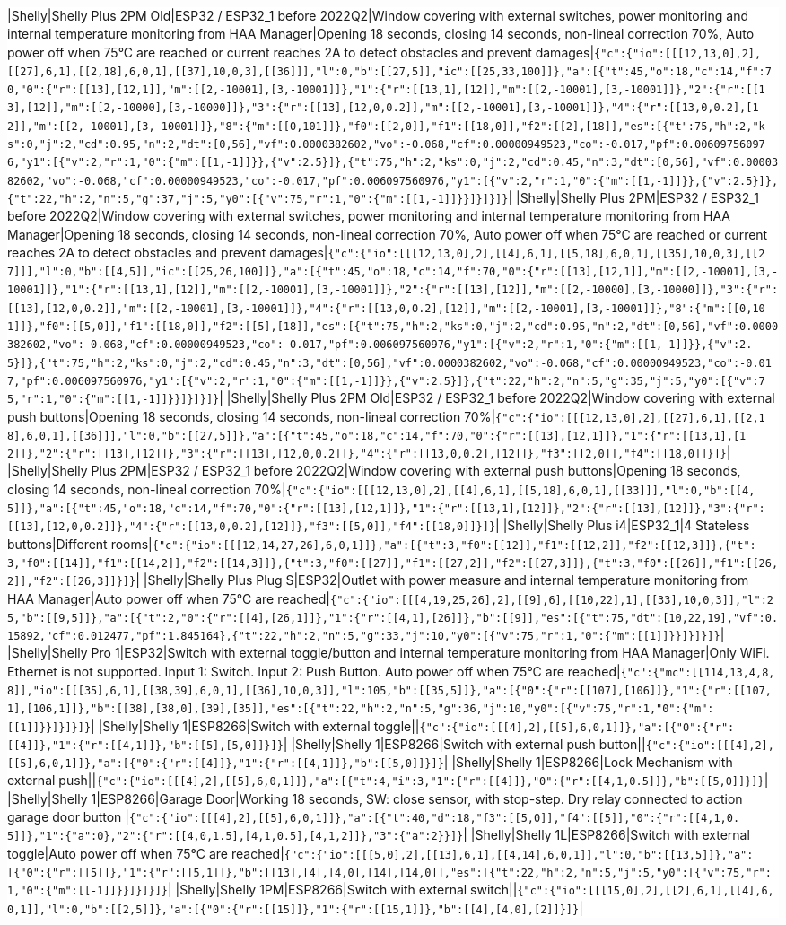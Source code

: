 |Shelly|Shelly Plus 2PM Old|ESP32 / ESP32_1 before 2022Q2|Window covering with external switches, power monitoring and internal temperature monitoring from HAA Manager|Opening 18 seconds, closing 14 seconds, non-lineal correction 70%, Auto power off when 75°C are reached or current reaches 2A to detect obstacles and prevent damages|`{"c":{"io":[[[12,13,0],2],[[27],6,1],[[2,18],6,0,1],[[37],10,0,3],[[36]]],"l":0,"b":[[27,5]],"ic":[[25,33,100]]},"a":[{"t":45,"o":18,"c":14,"f":70,"0":{"r":[[13],[12,1]],"m":[[2,-10001],[3,-10001]]},"1":{"r":[[13,1],[12]],"m":[[2,-10001],[3,-10001]]},"2":{"r":[[13],[12]],"m":[[2,-10000],[3,-10000]]},"3":{"r":[[13],[12,0,0.2]],"m":[[2,-10001],[3,-10001]]},"4":{"r":[[13,0,0.2],[12]],"m":[[2,-10001],[3,-10001]]},"8":{"m":[[0,101]]},"f0":[[2,0]],"f1":[[18,0]],"f2":[[2],[18]],"es":[{"t":75,"h":2,"ks":0,"j":2,"cd":0.95,"n":2,"dt":[0,56],"vf":0.0000382602,"vo":-0.068,"cf":0.00000949523,"co":-0.017,"pf":0.006097560976,"y1":[{"v":2,"r":1,"0":{"m":[[1,-1]]}},{"v":2.5}]},{"t":75,"h":2,"ks":0,"j":2,"cd":0.45,"n":3,"dt":[0,56],"vf":0.0000382602,"vo":-0.068,"cf":0.00000949523,"co":-0.017,"pf":0.006097560976,"y1":[{"v":2,"r":1,"0":{"m":[[1,-1]]}},{"v":2.5}]},{"t":22,"h":2,"n":5,"g":37,"j":5,"y0":[{"v":75,"r":1,"0":{"m":[[1,-1]]}}]}]}]}`|
|Shelly|Shelly Plus 2PM|ESP32 / ESP32_1 before 2022Q2|Window covering with external switches, power monitoring and internal temperature monitoring from HAA Manager|Opening 18 seconds, closing 14 seconds, non-lineal correction 70%, Auto power off when 75°C are reached or current reaches 2A to detect obstacles and prevent damages|`{"c":{"io":[[[12,13,0],2],[[4],6,1],[[5,18],6,0,1],[[35],10,0,3],[[27]]],"l":0,"b":[[4,5]],"ic":[[25,26,100]]},"a":[{"t":45,"o":18,"c":14,"f":70,"0":{"r":[[13],[12,1]],"m":[[2,-10001],[3,-10001]]},"1":{"r":[[13,1],[12]],"m":[[2,-10001],[3,-10001]]},"2":{"r":[[13],[12]],"m":[[2,-10000],[3,-10000]]},"3":{"r":[[13],[12,0,0.2]],"m":[[2,-10001],[3,-10001]]},"4":{"r":[[13,0,0.2],[12]],"m":[[2,-10001],[3,-10001]]},"8":{"m":[[0,101]]},"f0":[[5,0]],"f1":[[18,0]],"f2":[[5],[18]],"es":[{"t":75,"h":2,"ks":0,"j":2,"cd":0.95,"n":2,"dt":[0,56],"vf":0.0000382602,"vo":-0.068,"cf":0.00000949523,"co":-0.017,"pf":0.006097560976,"y1":[{"v":2,"r":1,"0":{"m":[[1,-1]]}},{"v":2.5}]},{"t":75,"h":2,"ks":0,"j":2,"cd":0.45,"n":3,"dt":[0,56],"vf":0.0000382602,"vo":-0.068,"cf":0.00000949523,"co":-0.017,"pf":0.006097560976,"y1":[{"v":2,"r":1,"0":{"m":[[1,-1]]}},{"v":2.5}]},{"t":22,"h":2,"n":5,"g":35,"j":5,"y0":[{"v":75,"r":1,"0":{"m":[[1,-1]]}}]}]}]}`|
|Shelly|Shelly Plus 2PM Old|ESP32 / ESP32_1 before 2022Q2|Window covering with external push buttons|Opening 18 seconds, closing 14 seconds, non-lineal correction 70%|`{"c":{"io":[[[12,13,0],2],[[27],6,1],[[2,18],6,0,1],[[36]]],"l":0,"b":[[27,5]]},"a":[{"t":45,"o":18,"c":14,"f":70,"0":{"r":[[13],[12,1]]},"1":{"r":[[13,1],[12]]},"2":{"r":[[13],[12]]},"3":{"r":[[13],[12,0,0.2]]},"4":{"r":[[13,0,0.2],[12]]},"f3":[[2,0]],"f4":[[18,0]]}]}`|
|Shelly|Shelly Plus 2PM|ESP32 / ESP32_1 before 2022Q2|Window covering with external push buttons|Opening 18 seconds, closing 14 seconds, non-lineal correction 70%|`{"c":{"io":[[[12,13,0],2],[[4],6,1],[[5,18],6,0,1],[[33]]],"l":0,"b":[[4,5]]},"a":[{"t":45,"o":18,"c":14,"f":70,"0":{"r":[[13],[12,1]]},"1":{"r":[[13,1],[12]]},"2":{"r":[[13],[12]]},"3":{"r":[[13],[12,0,0.2]]},"4":{"r":[[13,0,0.2],[12]]},"f3":[[5,0]],"f4":[[18,0]]}]}`|
|Shelly|Shelly Plus i4|ESP32_1|4 Stateless buttons|Different rooms|`{"c":{"io":[[[12,14,27,26],6,0,1]]},"a":[{"t":3,"f0":[[12]],"f1":[[12,2]],"f2":[[12,3]]},{"t":3,"f0":[[14]],"f1":[[14,2]],"f2":[[14,3]]},{"t":3,"f0":[[27]],"f1":[[27,2]],"f2":[[27,3]]},{"t":3,"f0":[[26]],"f1":[[26,2]],"f2":[[26,3]]}]}`|
|Shelly|Shelly Plus Plug S|ESP32|Outlet with power measure and internal temperature monitoring from HAA Manager|Auto power off when 75°C are reached|`{"c":{"io":[[[4,19,25,26],2],[[9],6],[[10,22],1],[[33],10,0,3]],"l":25,"b":[[9,5]]},"a":[{"t":2,"0":{"r":[[4],[26,1]]},"1":{"r":[[4,1],[26]]},"b":[[9]],"es":[{"t":75,"dt":[10,22,19],"vf":0.15892,"cf":0.012477,"pf":1.845164},{"t":22,"h":2,"n":5,"g":33,"j":10,"y0":[{"v":75,"r":1,"0":{"m":[[1]]}}]}]}]}`|
|Shelly|Shelly Pro 1|ESP32|Switch with external toggle/button and internal temperature monitoring from HAA Manager|Only WiFi. Ethernet is not supported. Input 1: Switch. Input 2: Push Button. Auto power off when 75°C are reached|`{"c":{"mc":[[114,13,4,8,8]],"io":[[[35],6,1],[[38,39],6,0,1],[[36],10,0,3]],"l":105,"b":[[35,5]]},"a":[{"0":{"r":[[107],[106]]},"1":{"r":[[107,1],[106,1]]},"b":[[38],[38,0],[39],[35]],"es":[{"t":22,"h":2,"n":5,"g":36,"j":10,"y0":[{"v":75,"r":1,"0":{"m":[[1]]}}]}]}]}`|
|Shelly|Shelly 1|ESP8266|Switch with external toggle||`{"c":{"io":[[[4],2],[[5],6,0,1]]},"a":[{"0":{"r":[[4]]},"1":{"r":[[4,1]]},"b":[[5],[5,0]]}]}`|
|Shelly|Shelly 1|ESP8266|Switch with external push button||`{"c":{"io":[[[4],2],[[5],6,0,1]]},"a":[{"0":{"r":[[4]]},"1":{"r":[[4,1]]},"b":[[5,0]]}]}`|
|Shelly|Shelly 1|ESP8266|Lock Mechanism with external push||`{"c":{"io":[[[4],2],[[5],6,0,1]]},"a":[{"t":4,"i":3,"1":{"r":[[4]]},"0":{"r":[[4,1,0.5]]},"b":[[5,0]]}]}`|
|Shelly|Shelly 1|ESP8266|Garage Door|Working 18 seconds, SW: close sensor, with stop-step. Dry relay connected to action garage door button |`{"c":{"io":[[[4],2],[[5],6,0,1]]},"a":[{"t":40,"d":18,"f3":[[5,0]],"f4":[[5]],"0":{"r":[[4,1,0.5]]},"1":{"a":0},"2":{"r":[[4,0,1.5],[4,1,0.5],[4,1,2]]},"3":{"a":2}}]}`|
|Shelly|Shelly 1L|ESP8266|Switch with external toggle|Auto power off when 75°C are reached|`{"c":{"io":[[[5,0],2],[[13],6,1],[[4,14],6,0,1]],"l":0,"b":[[13,5]]},"a":[{"0":{"r":[[5]]},"1":{"r":[[5,1]]},"b":[[13],[4],[4,0],[14],[14,0]],"es":[{"t":22,"h":2,"n":5,"j":5,"y0":[{"v":75,"r":1,"0":{"m":[[-1]]}}]}]}]}`|
|Shelly|Shelly 1PM|ESP8266|Switch with external switch||`{"c":{"io":[[[15,0],2],[[2],6,1],[[4],6,0,1]],"l":0,"b":[[2,5]]},"a":[{"0":{"r":[[15]]},"1":{"r":[[15,1]]},"b":[[4],[4,0],[2]]}]}`|